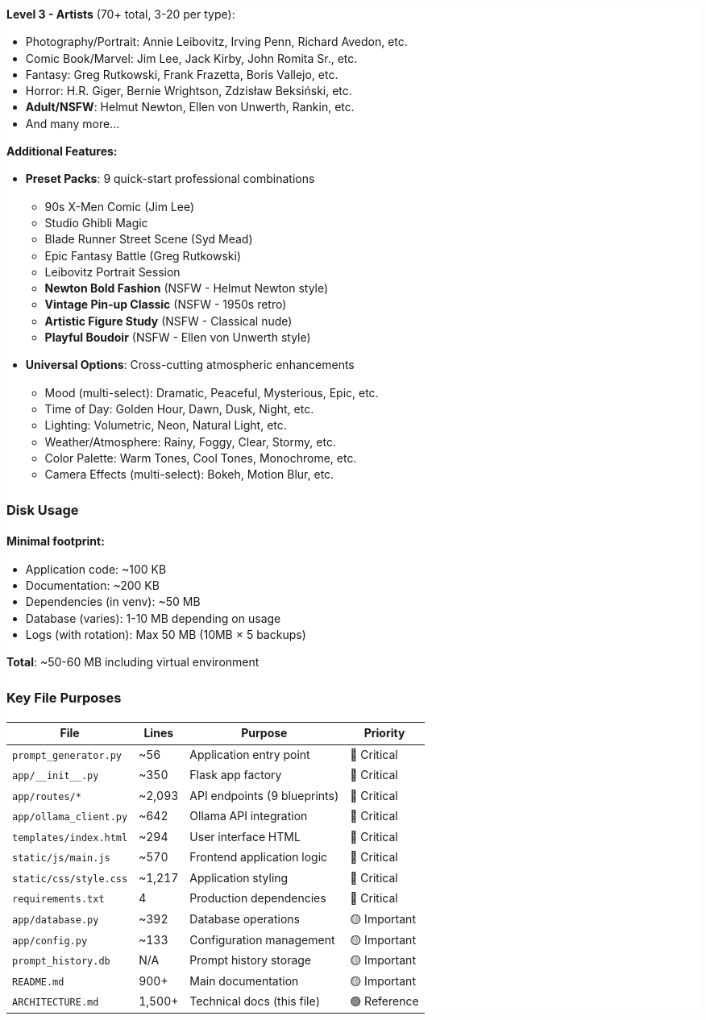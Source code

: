 **Level 3 - Artists** (70+ total, 3-20 per type):
- Photography/Portrait: Annie Leibovitz, Irving Penn, Richard Avedon, etc.
- Comic Book/Marvel: Jim Lee, Jack Kirby, John Romita Sr., etc.
- Fantasy: Greg Rutkowski, Frank Frazetta, Boris Vallejo, etc.
- Horror: H.R. Giger, Bernie Wrightson, Zdzisław Beksiński, etc.
- **Adult/NSFW**: Helmut Newton, Ellen von Unwerth, Rankin, etc.
- And many more...

**Additional Features:**
- **Preset Packs**: 9 quick-start professional combinations
  - 90s X-Men Comic (Jim Lee)
  - Studio Ghibli Magic
  - Blade Runner Street Scene (Syd Mead)
  - Epic Fantasy Battle (Greg Rutkowski)
  - Leibovitz Portrait Session
  - **Newton Bold Fashion** (NSFW - Helmut Newton style)
  - **Vintage Pin-up Classic** (NSFW - 1950s retro)
  - **Artistic Figure Study** (NSFW - Classical nude)
  - **Playful Boudoir** (NSFW - Ellen von Unwerth style)

- **Universal Options**: Cross-cutting atmospheric enhancements
  - Mood (multi-select): Dramatic, Peaceful, Mysterious, Epic, etc.
  - Time of Day: Golden Hour, Dawn, Dusk, Night, etc.
  - Lighting: Volumetric, Neon, Natural Light, etc.
  - Weather/Atmosphere: Rainy, Foggy, Clear, Stormy, etc.
  - Color Palette: Warm Tones, Cool Tones, Monochrome, etc.
  - Camera Effects (multi-select): Bokeh, Motion Blur, etc.

### Disk Usage

**Minimal footprint:**
- Application code: ~100 KB
- Documentation: ~200 KB
- Dependencies (in venv): ~50 MB
- Database (varies): 1-10 MB depending on usage
- Logs (with rotation): Max 50 MB (10MB × 5 backups)

**Total**: ~50-60 MB including virtual environment

### Key File Purposes

| File | Lines | Purpose | Priority |
|------|-------|---------|----------|
| `prompt_generator.py` | ~56 | Application entry point | 🔴 Critical |
| `app/__init__.py` | ~350 | Flask app factory | 🔴 Critical |
| `app/routes/*` | ~2,093 | API endpoints (9 blueprints) | 🔴 Critical |
| `app/ollama_client.py` | ~642 | Ollama API integration | 🔴 Critical |
| `templates/index.html` | ~294 | User interface HTML | 🔴 Critical |
| `static/js/main.js` | ~570 | Frontend application logic | 🔴 Critical |
| `static/css/style.css` | ~1,217 | Application styling | 🔴 Critical |
| `requirements.txt` | 4 | Production dependencies | 🔴 Critical |
| `app/database.py` | ~392 | Database operations | 🟡 Important |
| `app/config.py` | ~133 | Configuration management | 🟡 Important |
| `prompt_history.db` | N/A | Prompt history storage | 🟡 Important |
| `README.md` | 900+ | Main documentation | 🟡 Important |
| `ARCHITECTURE.md` | 1,500+ | Technical docs (this file) | 🟢 Reference |